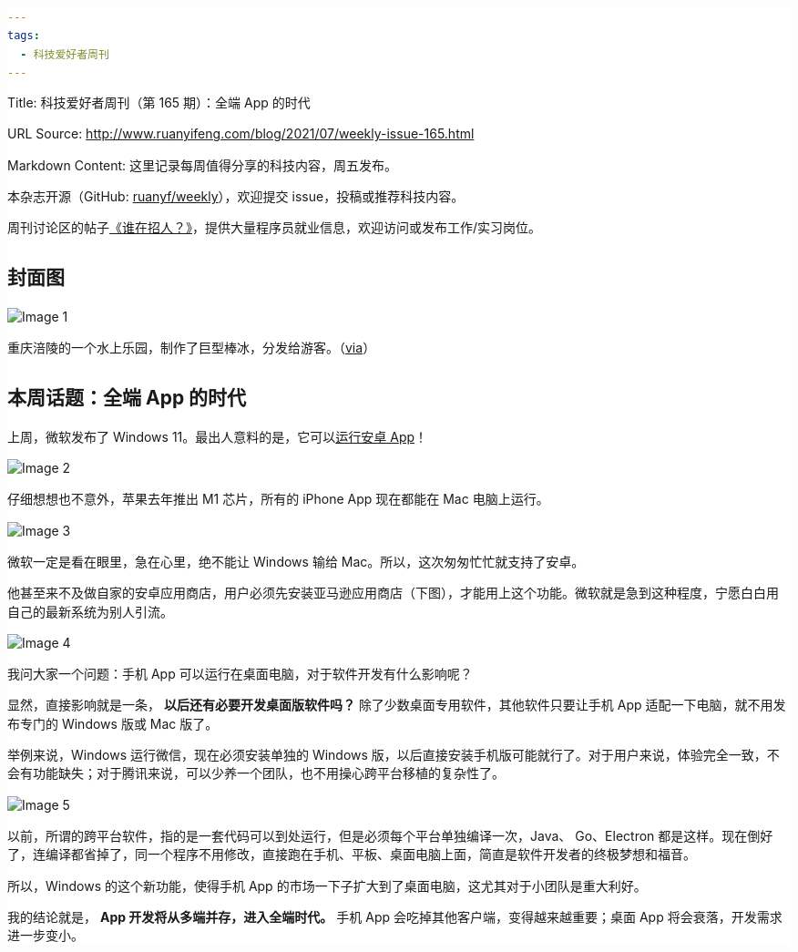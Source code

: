 ```yaml
---
tags:
  - 科技爱好者周刊
---
```

Title: 科技爱好者周刊（第 165 期）：全端 App 的时代

URL Source: http://www.ruanyifeng.com/blog/2021/07/weekly-issue-165.html

Markdown Content:
这里记录每周值得分享的科技内容，周五发布。

本杂志开源（GitHub: [ruanyf/weekly](https://github.com/ruanyf/weekly)），欢迎提交 issue，投稿或推荐科技内容。

周刊讨论区的帖子[《谁在招人？》](https://github.com/ruanyf/weekly/issues/1826)，提供大量程序员就业信息，欢迎访问或发布工作/实习岗位。

封面图
---

![Image 1](https://cdn.beekka.com/blogimg/asset/202106/bg2021062410.jpg)

重庆涪陵的一个水上乐园，制作了巨型棒冰，分发给游客。（[via](https://www.sohu.com/a/473039755_120388781)）

本周话题：全端 App 的时代
---------------

上周，微软发布了 Windows 11。最出人意料的是，它可以[运行安卓 App](https://www.theverge.com/2021/6/24/22548428/microsoft-windows-11-android-apps-support-amazon-store)！

![Image 2](https://cdn.beekka.com/blogimg/asset/202106/bg2021062703.jpg)

仔细想想也不意外，苹果去年推出 M1 芯片，所有的 iPhone App 现在都能在 Mac 电脑上运行。

![Image 3](https://cdn.beekka.com/blogimg/asset/202106/bg2021062704.jpg)

微软一定是看在眼里，急在心里，绝不能让 Windows 输给 Mac。所以，这次匆匆忙忙就支持了安卓。

他甚至来不及做自家的安卓应用商店，用户必须先安装亚马逊应用商店（下图），才能用上这个功能。微软就是急到这种程度，宁愿白白用自己的最新系统为别人引流。

![Image 4](https://cdn.beekka.com/blogimg/asset/202106/bg2021062705.jpg)

我问大家一个问题：手机 App 可以运行在桌面电脑，对于软件开发有什么影响呢？

显然，直接影响就是一条， **以后还有必要开发桌面版软件吗？** 除了少数桌面专用软件，其他软件只要让手机 App 适配一下电脑，就不用发布专门的 Windows 版或 Mac 版了。

举例来说，Windows 运行微信，现在必须安装单独的 Windows 版，以后直接安装手机版可能就行了。对于用户来说，体验完全一致，不会有功能缺失；对于腾讯来说，可以少养一个团队，也不用操心跨平台移植的复杂性了。

![Image 5](https://cdn.beekka.com/blogimg/asset/202106/bg2021062706.jpg)

以前，所谓的跨平台软件，指的是一套代码可以到处运行，但是必须每个平台单独编译一次，Java、 Go、Electron 都是这样。现在倒好了，连编译都省掉了，同一个程序不用修改，直接跑在手机、平板、桌面电脑上面，简直是软件开发者的终极梦想和福音。

所以，Windows 的这个新功能，使得手机 App 的市场一下子扩大到了桌面电脑，这尤其对于小团队是重大利好。

我的结论就是， **App 开发将从多端并存，进入全端时代。** 手机 App 会吃掉其他客户端，变得越来越重要；桌面 App 将会衰落，开发需求进一步变小。
